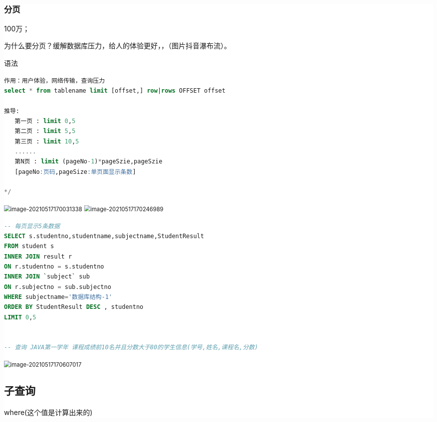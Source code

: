 

### 分页 ###

100万；

为什么要分页？缓解数据库压力，给人的体验更好，，（图片抖音瀑布流）。

语法

```sql
作用：用户体验，网络传输，查询压力
select * from tablename limit [offset,] row|rows OFFSET offset

推导:
   第一页 : limit 0,5
   第二页 : limit 5,5
   第三页 : limit 10,5
   ......
   第N页 : limit (pageNo-1)*pageSzie,pageSzie
   [pageNo:页码,pageSize:单页面显示条数]
   
*/
```

 <img src="D:\Typora\md\picture\Mysql\image-20210517170031338.png" alt="image-20210517170031338" style="zoom:80%;" />

 <img src="D:\Typora\md\picture\Mysql\image-20210517170246989.png" alt="image-20210517170246989" style="zoom:80%;" />





```sql
-- 每页显示5条数据
SELECT s.studentno,studentname,subjectname,StudentResult
FROM student s
INNER JOIN result r
ON r.studentno = s.studentno
INNER JOIN `subject` sub
ON r.subjectno = sub.subjectno
WHERE subjectname='数据库结构-1'
ORDER BY StudentResult DESC , studentno
LIMIT 0,5


-- 查询 JAVA第一学年 课程成绩前10名并且分数大于80的学生信息(学号,姓名,课程名,分数)
```

 <img src="D:\Typora\md\picture\Mysql\image-20210517170607017.png" alt="image-20210517170607017" style="zoom:80%;" />



## 子查询 ##

where(这个值是计算出来的)
